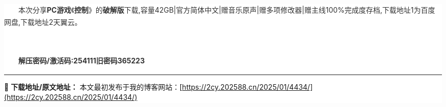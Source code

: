 <div style="white-space: normal; overflow-wrap: break-word; color: #333333; margin-bottom: 15px; text-indent: 2em; line-height: 24px; zoom: 1; background-color: #ffffff; text-align: left;" data-pid="5">
<div style="overflow-wrap: break-word; margin-bottom: 15px; text-indent: 2em; line-height: 24px; zoom: 1; text-align: left;" data-pid="6">
<div style="overflow-wrap: break-word; margin-bottom: 15px; text-indent: 2em; line-height: 24px; zoom: 1; text-align: left;" data-pid="4">
<div style="text-indent: 2em; text-align: left;">
<div style="overflow-wrap: break-word; margin-bottom: 15px; text-indent: 2em; line-height: 24px; zoom: 1; text-align: left;" data-pid="4">
<div style="overflow-wrap: break-word; margin-bottom: 15px; text-indent: 2em; line-height: 24px; zoom: 1; text-align: left;" data-pid="7">
<div style="text-indent: 2em; text-align: left;" data-pid="4">
<p style="text-indent: 2em; text-align: left;"><span style="text-indent: 2em;">本次分享<strong>PC游戏</strong>《</span><strong style="text-indent: 2em;">控制</strong><span style="text-indent: 2em;">》的</span><strong style="text-indent: 2em;">破解版</strong><span style="text-indent: 2em;">下载,容量42GB|官方简体中文|赠音乐原声|赠多项修改器|赠主线100%完成度存档,下载地址1为百度网盘,下载地址2天翼云。</span></p>
<p style="text-indent: 2em; text-align: left;"><strong><span style="text-indent: 2em;"> </span></strong></p>
<p style="text-indent: 2em; text-align: left;"><strong><span style="text-indent: 2em;"><span style="text-indent: 28px; text-wrap: wrap;">解压密码/激活码:254111旧密码365223</span></span></strong></p>

</div>
</div>
</div>
</div>
</div>
</div>
</div>
</div>
</div>

---
📖 **下载地址/原文地址：** 本文最初发布于我的博客网站：[https://2cy.202588.cn/2025/01/4434/](https://2cy.202588.cn/2025/01/4434/)
